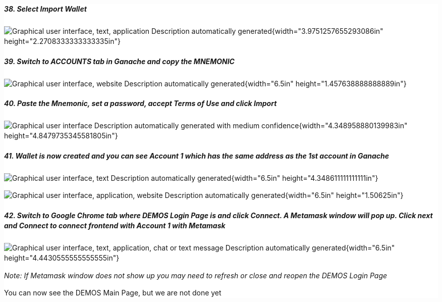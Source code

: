 
##### 38. Select Import Wallet

![Graphical user interface, text, application Description automatically
generated](InstructionsScreenshots/media/image39.png){width="3.9751257655293086in"
height="2.2708333333333335in"}

##### 39. Switch to ACCOUNTS tab in Ganache and copy the MNEMONIC

![Graphical user interface, website Description automatically
generated](InstructionsScreenshots/media/image40.png){width="6.5in"
height="1.457638888888889in"}

##### 40. Paste the Mnemonic, set a password, accept Terms of Use and click Import

![Graphical user interface Description automatically generated with
medium
confidence](InstructionsScreenshots/media/image41.png){width="4.348958880139983in"
height="4.8479735345581805in"}

##### 41. Wallet is now created and you can see Account 1 which has the same address as the 1st account in Ganache

![Graphical user interface, text Description automatically
generated](InstructionsScreenshots/media/image42.png){width="6.5in"
height="4.348611111111111in"}

![Graphical user interface, application, website Description
automatically
generated](InstructionsScreenshots/media/image43.png){width="6.5in"
height="1.50625in"}

##### 42. Switch to Google Chrome tab where DEMOS Login Page is and click Connect. A Metamask window will pop up. Click *next* and *Connect* to connect frontend with Account 1 with Metamask

![Graphical user interface, text, application, chat or text message
Description automatically
generated](InstructionsScreenshots/media/image44.png){width="6.5in"
height="4.4430555555555555in"}

*Note: If Metamask window does not show up you may need to refresh or
close and reopen the DEMOS Login Page*

You can now see the DEMOS Main Page, but we are not done yet
